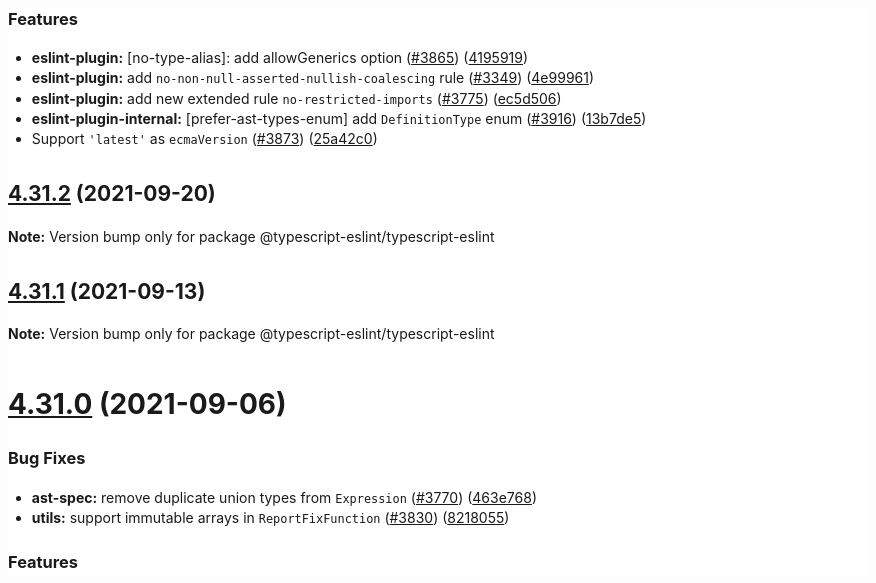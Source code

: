 
### Features

* **eslint-plugin:** [no-type-alias]: add allowGenerics option ([#3865](https://github.com/typescript-eslint/typescript-eslint/issues/3865)) ([4195919](https://github.com/typescript-eslint/typescript-eslint/commit/41959199735a6d4fe3ae7825f3087e8fb249be9f))
* **eslint-plugin:** add `no-non-null-asserted-nullish-coalescing` rule ([#3349](https://github.com/typescript-eslint/typescript-eslint/issues/3349)) ([4e99961](https://github.com/typescript-eslint/typescript-eslint/commit/4e999614e9761f6dc7e5aa0c5bad76ab164ab3fb))
* **eslint-plugin:** add new extended rule `no-restricted-imports` ([#3775](https://github.com/typescript-eslint/typescript-eslint/issues/3775)) ([ec5d506](https://github.com/typescript-eslint/typescript-eslint/commit/ec5d50696b249a207d322e4a2fc66582122eb010))
* **eslint-plugin-internal:** [prefer-ast-types-enum] add `DefinitionType` enum ([#3916](https://github.com/typescript-eslint/typescript-eslint/issues/3916)) ([13b7de5](https://github.com/typescript-eslint/typescript-eslint/commit/13b7de508e0f8eac492879ff9ab99acd8d3e977e))
* Support `'latest'` as `ecmaVersion` ([#3873](https://github.com/typescript-eslint/typescript-eslint/issues/3873)) ([25a42c0](https://github.com/typescript-eslint/typescript-eslint/commit/25a42c0bbe92d1ecbc2e8ff9ef3a3ef413f728b0))





## [4.31.2](https://github.com/typescript-eslint/typescript-eslint/compare/v4.31.1...v4.31.2) (2021-09-20)

**Note:** Version bump only for package @typescript-eslint/typescript-eslint





## [4.31.1](https://github.com/typescript-eslint/typescript-eslint/compare/v4.31.0...v4.31.1) (2021-09-13)

**Note:** Version bump only for package @typescript-eslint/typescript-eslint





# [4.31.0](https://github.com/typescript-eslint/typescript-eslint/compare/v4.30.0...v4.31.0) (2021-09-06)


### Bug Fixes

* **ast-spec:** remove duplicate union types from `Expression` ([#3770](https://github.com/typescript-eslint/typescript-eslint/issues/3770)) ([463e768](https://github.com/typescript-eslint/typescript-eslint/commit/463e768978731d019345f6552d7fd7a073a80192))
* **utils:** support immutable arrays in `ReportFixFunction` ([#3830](https://github.com/typescript-eslint/typescript-eslint/issues/3830)) ([8218055](https://github.com/typescript-eslint/typescript-eslint/commit/8218055d6dfd94c9e6c8645848f981d9d51ce08c))


### Features
